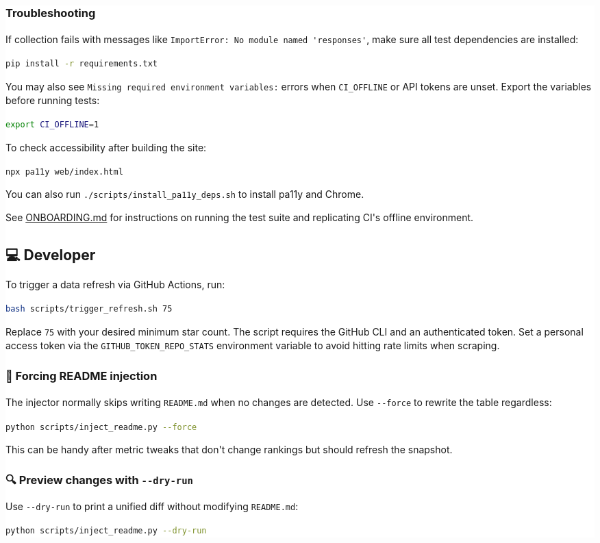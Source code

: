 ### Troubleshooting

If collection fails with messages like `ImportError: No module named 'responses'`,
make sure all test dependencies are installed:

```bash
pip install -r requirements.txt
```

You may also see `Missing required environment variables:` errors when
`CI_OFFLINE` or API tokens are unset. Export the variables before running tests:

```bash
export CI_OFFLINE=1
```

To check accessibility after building the site:

```bash
npx pa11y web/index.html
```

You can also run `./scripts/install_pa11y_deps.sh` to install pa11y and Chrome.

See [ONBOARDING.md](docs/ONBOARDING.md#running-tests) for instructions on running the test suite and replicating CI's offline environment.

## 💻 Developer

To trigger a data refresh via GitHub Actions, run:

```bash
bash scripts/trigger_refresh.sh 75
```

Replace `75` with your desired minimum star count. The script requires the GitHub CLI and an authenticated token.
Set a personal access token via the `GITHUB_TOKEN_REPO_STATS` environment variable to avoid hitting rate limits when scraping.

### 📝 Forcing README injection

The injector normally skips writing `README.md` when no changes are detected. Use `--force` to rewrite the table regardless:

```bash
python scripts/inject_readme.py --force
```

This can be handy after metric tweaks that don't change rankings but should refresh the snapshot.

### 🔍 Preview changes with `--dry-run`

Use `--dry-run` to print a unified diff without modifying `README.md`:

```bash
python scripts/inject_readme.py --dry-run
```
